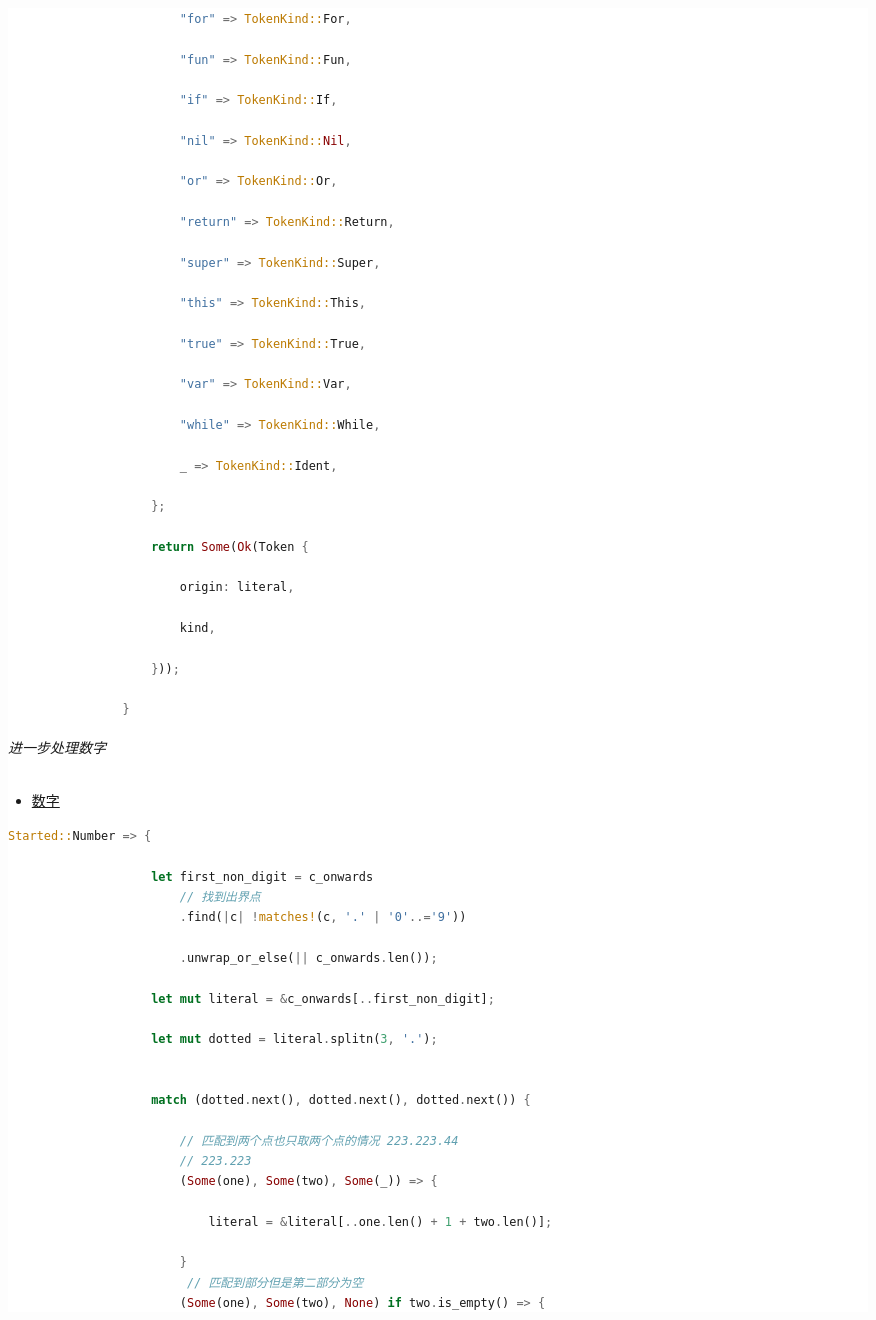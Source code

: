 ```rust
                        "for" => TokenKind::For,

                        "fun" => TokenKind::Fun,

                        "if" => TokenKind::If,

                        "nil" => TokenKind::Nil,

                        "or" => TokenKind::Or,

                        "return" => TokenKind::Return,

                        "super" => TokenKind::Super,

                        "this" => TokenKind::This,

                        "true" => TokenKind::True,

                        "var" => TokenKind::Var,

                        "while" => TokenKind::While,

                        _ => TokenKind::Ident,

                    };

                    return Some(Ok(Token {

                        origin: literal,

                        kind,

                    }));

                }
```
###### 进一步处理数字
- [数字](#数字)
```rust
Started::Number => {

                    let first_non_digit = c_onwards
						// 找到出界点
                        .find(|c| !matches!(c, '.' | '0'..='9'))

                        .unwrap_or_else(|| c_onwards.len());

                    let mut literal = &c_onwards[..first_non_digit];

                    let mut dotted = literal.splitn(3, '.');


                    match (dotted.next(), dotted.next(), dotted.next()) {
						
	                    // 匹配到两个点也只取两个点的情况 223.223.44
	                    // 223.223
                        (Some(one), Some(two), Some(_)) => {

                            literal = &literal[..one.len() + 1 + two.len()];

                        }
						 // 匹配到部分但是第二部分为空
                        (Some(one), Some(two), None) if two.is_empty() => {
```